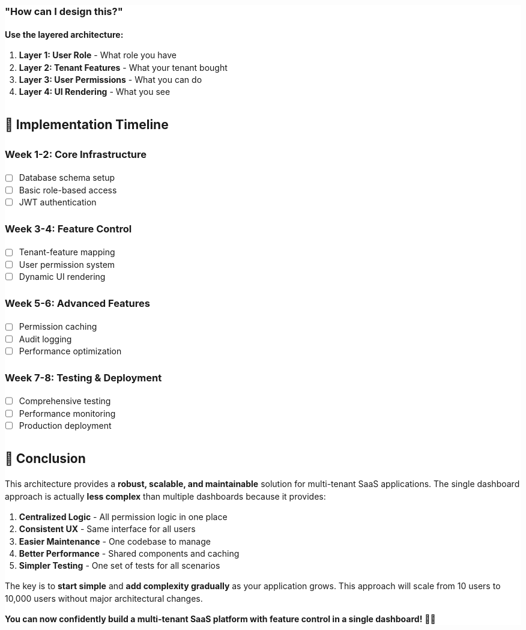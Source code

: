 ### **"How can I design this?"**
**Use the layered architecture:**
1. **Layer 1: User Role** - What role you have
2. **Layer 2: Tenant Features** - What your tenant bought
3. **Layer 3: User Permissions** - What you can do
4. **Layer 4: UI Rendering** - What you see

## 🚀 **Implementation Timeline**

### **Week 1-2: Core Infrastructure**
- [ ] Database schema setup
- [ ] Basic role-based access
- [ ] JWT authentication

### **Week 3-4: Feature Control**
- [ ] Tenant-feature mapping
- [ ] User permission system
- [ ] Dynamic UI rendering

### **Week 5-6: Advanced Features**
- [ ] Permission caching
- [ ] Audit logging
- [ ] Performance optimization

### **Week 7-8: Testing & Deployment**
- [ ] Comprehensive testing
- [ ] Performance monitoring
- [ ] Production deployment

## 🎉 **Conclusion**

This architecture provides a **robust, scalable, and maintainable** solution for multi-tenant SaaS applications. The single dashboard approach is actually **less complex** than multiple dashboards because it provides:

1. **Centralized Logic** - All permission logic in one place
2. **Consistent UX** - Same interface for all users
3. **Easier Maintenance** - One codebase to manage
4. **Better Performance** - Shared components and caching
5. **Simpler Testing** - One set of tests for all scenarios

The key is to **start simple** and **add complexity gradually** as your application grows. This approach will scale from 10 users to 10,000 users without major architectural changes.

**You can now confidently build a multi-tenant SaaS platform with feature control in a single dashboard!** 🚀✨
